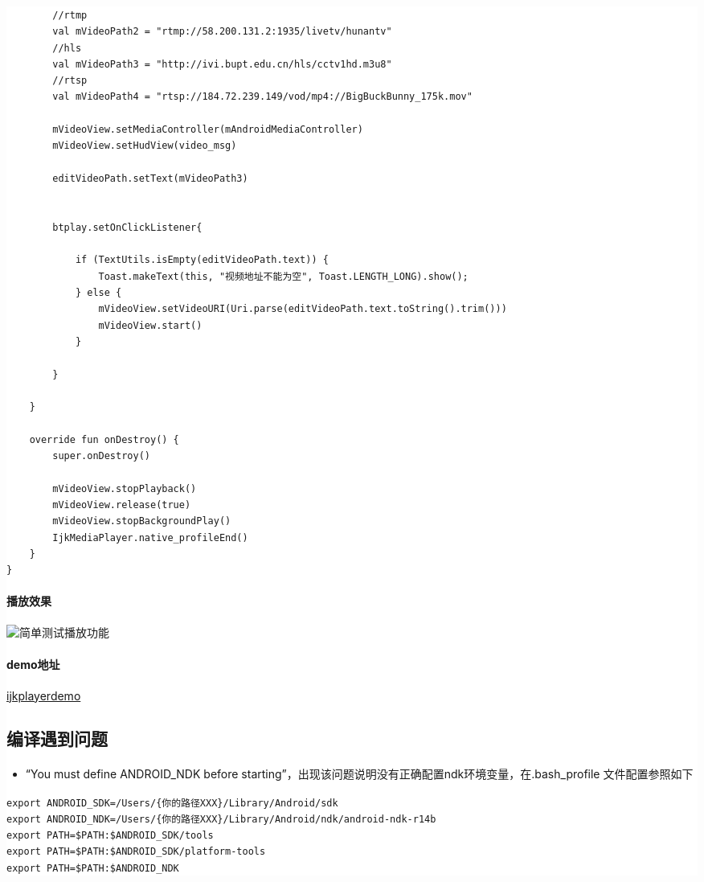 ```
        //rtmp
        val mVideoPath2 = "rtmp://58.200.131.2:1935/livetv/hunantv"
        //hls
        val mVideoPath3 = "http://ivi.bupt.edu.cn/hls/cctv1hd.m3u8"
        //rtsp
        val mVideoPath4 = "rtsp://184.72.239.149/vod/mp4://BigBuckBunny_175k.mov"

        mVideoView.setMediaController(mAndroidMediaController)
        mVideoView.setHudView(video_msg)

        editVideoPath.setText(mVideoPath3)


        btplay.setOnClickListener{

            if (TextUtils.isEmpty(editVideoPath.text)) {
                Toast.makeText(this, "视频地址不能为空", Toast.LENGTH_LONG).show();
            } else {
                mVideoView.setVideoURI(Uri.parse(editVideoPath.text.toString().trim()))
                mVideoView.start()
            }

        }

    }

    override fun onDestroy() {
        super.onDestroy()

        mVideoView.stopPlayback()
        mVideoView.release(true)
        mVideoView.stopBackgroundPlay()
        IjkMediaPlayer.native_profileEnd()
    }
}
```
#### 播放效果

![简单测试播放功能](https://github.com/maoqitian/MaoMdPhoto/raw/master/ijkplayer%E7%BC%96%E8%AF%91/%E7%AE%80%E5%8D%95%E6%B5%8B%E8%AF%95%E6%92%AD%E6%94%BE%E5%8A%9F%E8%83%BD.jpg)

#### demo地址
[ijkplayerdemo](https://github.com/maoqitian/ijkplayerdemo)

## 编译遇到问题

- “You must define ANDROID_NDK before starting”，出现该问题说明没有正确配置ndk环境变量，在.bash_profile 文件配置参照如下

```
export ANDROID_SDK=/Users/{你的路径XXX}/Library/Android/sdk
export ANDROID_NDK=/Users/{你的路径XXX}/Library/Android/ndk/android-ndk-r14b
export PATH=$PATH:$ANDROID_SDK/tools
export PATH=$PATH:$ANDROID_SDK/platform-tools
export PATH=$PATH:$ANDROID_NDK
```
